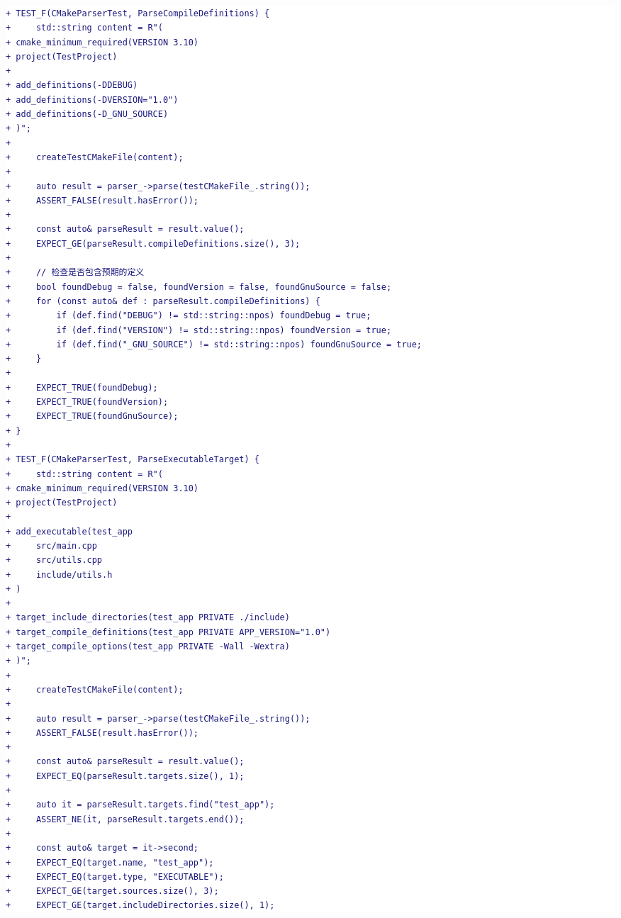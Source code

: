 ```diff
+ TEST_F(CMakeParserTest, ParseCompileDefinitions) {
+     std::string content = R"(
+ cmake_minimum_required(VERSION 3.10)
+ project(TestProject)
+ 
+ add_definitions(-DDEBUG)
+ add_definitions(-DVERSION="1.0")
+ add_definitions(-D_GNU_SOURCE)
+ )";
+ 
+     createTestCMakeFile(content);
+     
+     auto result = parser_->parse(testCMakeFile_.string());
+     ASSERT_FALSE(result.hasError());
+     
+     const auto& parseResult = result.value();
+     EXPECT_GE(parseResult.compileDefinitions.size(), 3);
+     
+     // 检查是否包含预期的定义
+     bool foundDebug = false, foundVersion = false, foundGnuSource = false;
+     for (const auto& def : parseResult.compileDefinitions) {
+         if (def.find("DEBUG") != std::string::npos) foundDebug = true;
+         if (def.find("VERSION") != std::string::npos) foundVersion = true;
+         if (def.find("_GNU_SOURCE") != std::string::npos) foundGnuSource = true;
+     }
+     
+     EXPECT_TRUE(foundDebug);
+     EXPECT_TRUE(foundVersion);
+     EXPECT_TRUE(foundGnuSource);
+ }
+ 
+ TEST_F(CMakeParserTest, ParseExecutableTarget) {
+     std::string content = R"(
+ cmake_minimum_required(VERSION 3.10)
+ project(TestProject)
+ 
+ add_executable(test_app
+     src/main.cpp
+     src/utils.cpp
+     include/utils.h
+ )
+ 
+ target_include_directories(test_app PRIVATE ./include)
+ target_compile_definitions(test_app PRIVATE APP_VERSION="1.0")
+ target_compile_options(test_app PRIVATE -Wall -Wextra)
+ )";
+ 
+     createTestCMakeFile(content);
+     
+     auto result = parser_->parse(testCMakeFile_.string());
+     ASSERT_FALSE(result.hasError());
+     
+     const auto& parseResult = result.value();
+     EXPECT_EQ(parseResult.targets.size(), 1);
+     
+     auto it = parseResult.targets.find("test_app");
+     ASSERT_NE(it, parseResult.targets.end());
+     
+     const auto& target = it->second;
+     EXPECT_EQ(target.name, "test_app");
+     EXPECT_EQ(target.type, "EXECUTABLE");
+     EXPECT_GE(target.sources.size(), 3);
+     EXPECT_GE(target.includeDirectories.size(), 1);
```